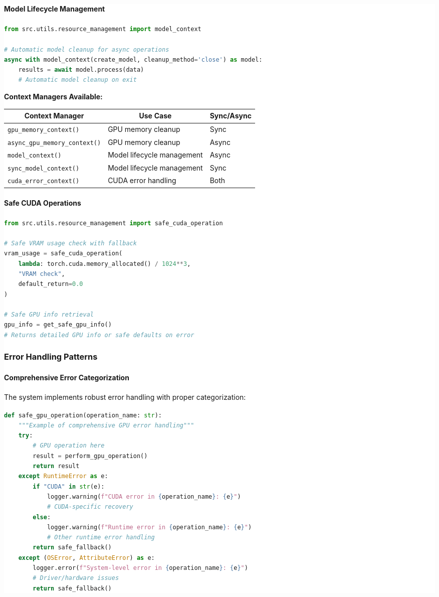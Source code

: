 #### Model Lifecycle Management

```python
from src.utils.resource_management import model_context

# Automatic model cleanup for async operations
async with model_context(create_model, cleanup_method='close') as model:
    results = await model.process(data)
    # Automatic model cleanup on exit
```

**Context Managers Available:**

| Context Manager | Use Case | Sync/Async |
|----------------|----------|------------|
| `gpu_memory_context()` | GPU memory cleanup | Sync |
| `async_gpu_memory_context()` | GPU memory cleanup | Async |
| `model_context()` | Model lifecycle management | Async |
| `sync_model_context()` | Model lifecycle management | Sync |
| `cuda_error_context()` | CUDA error handling | Both |

#### Safe CUDA Operations

```python
from src.utils.resource_management import safe_cuda_operation

# Safe VRAM usage check with fallback
vram_usage = safe_cuda_operation(
    lambda: torch.cuda.memory_allocated() / 1024**3,
    "VRAM check",
    default_return=0.0
)

# Safe GPU info retrieval
gpu_info = get_safe_gpu_info()
# Returns detailed GPU info or safe defaults on error
```

### Error Handling Patterns

#### Comprehensive Error Categorization

The system implements robust error handling with proper categorization:

```python
def safe_gpu_operation(operation_name: str):
    """Example of comprehensive GPU error handling"""
    try:
        # GPU operation here
        result = perform_gpu_operation()
        return result
    except RuntimeError as e:
        if "CUDA" in str(e):
            logger.warning(f"CUDA error in {operation_name}: {e}")
            # CUDA-specific recovery
        else:
            logger.warning(f"Runtime error in {operation_name}: {e}")
            # Other runtime error handling
        return safe_fallback()
    except (OSError, AttributeError) as e:
        logger.error(f"System-level error in {operation_name}: {e}")
        # Driver/hardware issues
        return safe_fallback()
```